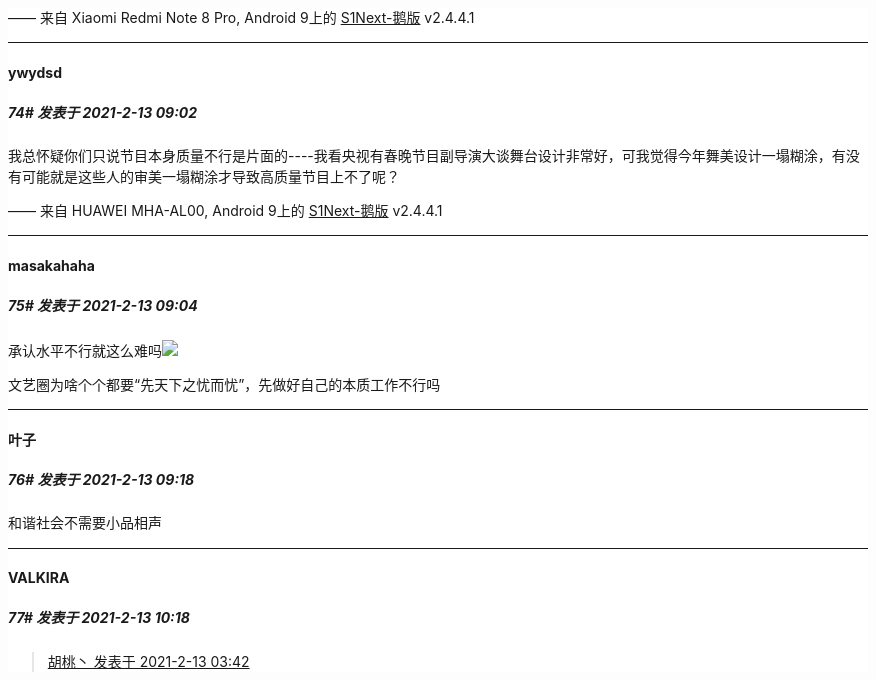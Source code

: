 —— 来自 Xiaomi Redmi Note 8 Pro, Android 9上的 [S1Next-鹅版](https://github.com/ykrank/S1-Next/releases) v2.4.4.1







*****

####  ywydsd  
##### 74#       发表于 2021-2-13 09:02




我总怀疑你们只说节目本身质量不行是片面的----我看央视有春晚节目副导演大谈舞台设计非常好，可我觉得今年舞美设计一塌糊涂，有没有可能就是这些人的审美一塌糊涂才导致高质量节目上不了呢？

—— 来自 HUAWEI MHA-AL00, Android 9上的 [S1Next-鹅版](https://github.com/ykrank/S1-Next/releases) v2.4.4.1







*****

####  masakahaha  
##### 75#       发表于 2021-2-13 09:04




承认水平不行就这么难吗<img src="https://static.saraba1st.com/image/smiley/face2017/049.png" referrerpolicy="no-referrer">

文艺圈为啥个个都要“先天下之忧而忧”，先做好自己的本质工作不行吗







*****

####  叶子  
##### 76#       发表于 2021-2-13 09:18




和谐社会不需要小品相声







*****

####  VALKIRA  
##### 77#       发表于 2021-2-13 10:18



<blockquote><a href="httphttps://bbs.saraba1st.com/2b/forum.php?mod=redirect&amp;goto=findpost&amp;pid=50320867&amp;ptid=1987521" target="_blank">胡桃丶 发表于 2021-2-13 03:42</a>
